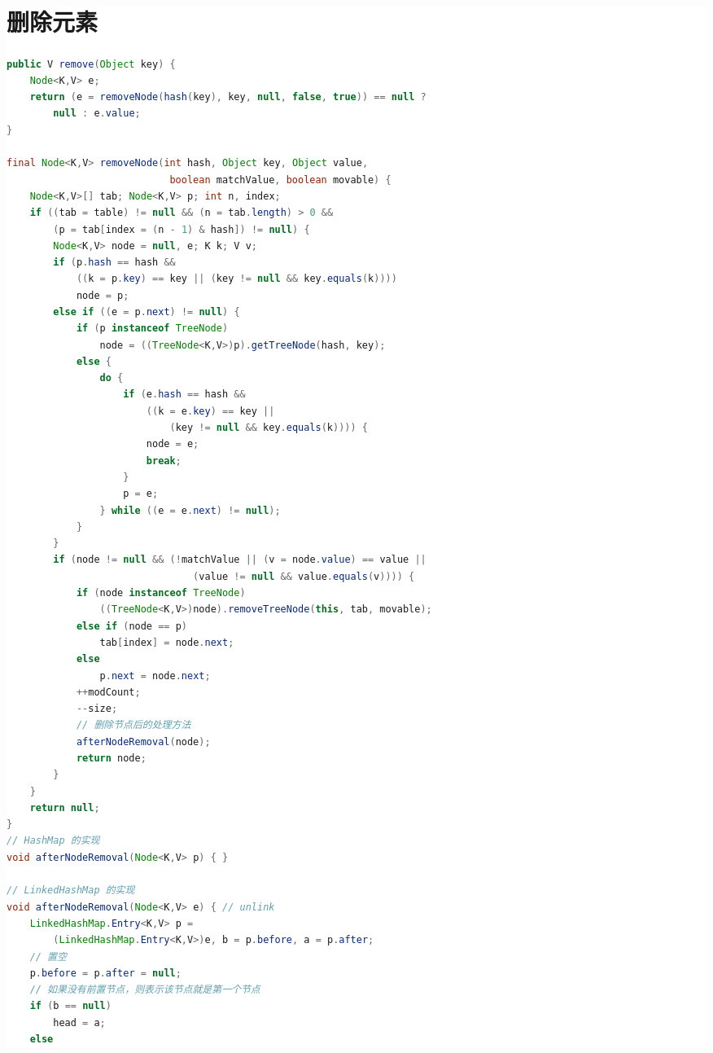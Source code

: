 # 删除元素
```java
public V remove(Object key) {
    Node<K,V> e;
    return (e = removeNode(hash(key), key, null, false, true)) == null ?
        null : e.value;
}

final Node<K,V> removeNode(int hash, Object key, Object value,
                            boolean matchValue, boolean movable) {
    Node<K,V>[] tab; Node<K,V> p; int n, index;
    if ((tab = table) != null && (n = tab.length) > 0 &&
        (p = tab[index = (n - 1) & hash]) != null) {
        Node<K,V> node = null, e; K k; V v;
        if (p.hash == hash &&
            ((k = p.key) == key || (key != null && key.equals(k))))
            node = p;
        else if ((e = p.next) != null) {
            if (p instanceof TreeNode)
                node = ((TreeNode<K,V>)p).getTreeNode(hash, key);
            else {
                do {
                    if (e.hash == hash &&
                        ((k = e.key) == key ||
                            (key != null && key.equals(k)))) {
                        node = e;
                        break;
                    }
                    p = e;
                } while ((e = e.next) != null);
            }
        }
        if (node != null && (!matchValue || (v = node.value) == value ||
                                (value != null && value.equals(v)))) {
            if (node instanceof TreeNode)
                ((TreeNode<K,V>)node).removeTreeNode(this, tab, movable);
            else if (node == p)
                tab[index] = node.next;
            else
                p.next = node.next;
            ++modCount;
            --size;
            // 删除节点后的处理方法
            afterNodeRemoval(node);
            return node;
        }
    }
    return null;
}
// HashMap 的实现
void afterNodeRemoval(Node<K,V> p) { }

// LinkedHashMap 的实现
void afterNodeRemoval(Node<K,V> e) { // unlink
    LinkedHashMap.Entry<K,V> p =
        (LinkedHashMap.Entry<K,V>)e, b = p.before, a = p.after;
    // 置空
    p.before = p.after = null;
    // 如果没有前置节点，则表示该节点就是第一个节点
    if (b == null)
        head = a;
    else
```
